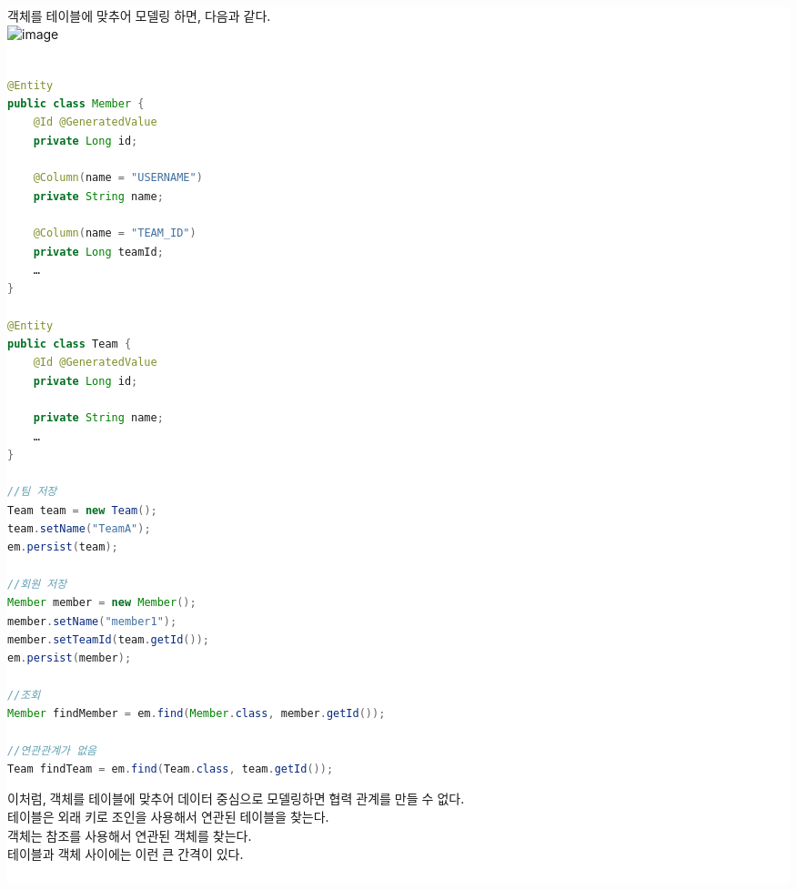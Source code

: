 객체를 테이블에 맞추어 모델링 하면, 다음과 같다.\
![image](https://github.com/jub3907/Spring-study/assets/58246682/c6f9898e-f418-4579-9fc2-a3595611e540)
<br/>
<br/>

```java
@Entity
public class Member {
    @Id @GeneratedValue
    private Long id;

    @Column(name = "USERNAME")
    private String name;

    @Column(name = "TEAM_ID")
    private Long teamId;
    …
}

@Entity
public class Team {
    @Id @GeneratedValue
    private Long id;

    private String name;
    …
}

//팀 저장
Team team = new Team();
team.setName("TeamA");
em.persist(team);

//회원 저장
Member member = new Member();
member.setName("member1");
member.setTeamId(team.getId());
em.persist(member);

//조회
Member findMember = em.find(Member.class, member.getId());

//연관관계가 없음
Team findTeam = em.find(Team.class, team.getId());
```
이처럼, 객체를 테이블에 맞추어 데이터 중심으로 모델링하면 협력 관계를 만들 수 없다.\
테이블은 외래 키로 조인을 사용해서 연관된 테이블을 찾는다.\
객체는 참조를 사용해서 연관된 객체를 찾는다.\
테이블과 객체 사이에는 이런 큰 간격이 있다.
<br/>
<br/>

